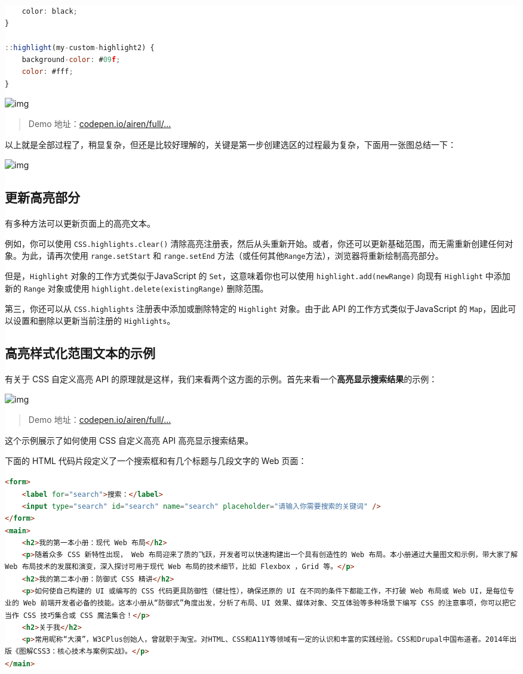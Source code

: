 ```js
    color: black;
}

::highlight(my-custom-highlight2) {
    background-color: #09f;
    color: #fff;
}
```

![img](https://qn.huat.xyz/mac/202406041315944.awebp)

> Demo 地址：[codepen.io/airen/full/…](https://link.juejin.cn/?target=https%3A%2F%2Fcodepen.io%2Fairen%2Ffull%2FKKGZbRL "https://codepen.io/airen/full/KKGZbRL")

以上就是全部过程了，稍显复杂，但还是比较好理解的，关键是第一步创建选区的过程最为复杂，下面用一张图总结一下：

![img](https://qn.huat.xyz/mac/202406041316664.awebp)

## 更新高亮部分

有多种方法可以更新页面上的高亮文本。

例如，你可以使用 `CSS.highlights.clear()` 清除高亮注册表，然后从头重新开始。或者，你还可以更新基础范围，而无需重新创建任何对象。为此，请再次使用 `range.setStart` 和 `range.setEnd` 方法（或任何其他`Range`方法），浏览器将重新绘制高亮部分。

但是，`Highlight` 对象的工作方式类似于JavaScript 的 `Set`，这意味着你也可以使用 `highlight.add(newRange)` 向现有 `Highlight` 中添加新的 `Range` 对象或使用 `highlight.delete(existingRange)` 删除范围。

第三，你还可以从 `CSS.highlights` 注册表中添加或删除特定的 `Highlight` 对象。由于此 API 的工作方式类似于JavaScript 的 `Map`，因此可以设置和删除以更新当前注册的 `Highlights`。

## 高亮样式化范围文本的示例

有关于 CSS 自定义高亮 API 的原理就是这样，我们来看两个这方面的示例。首先来看一个**高亮显示搜索结果**的示例：

![img](https://qn.huat.xyz/mac/202406041316617.awebp)

> Demo 地址：[codepen.io/airen/full/…](https://link.juejin.cn/?target=https%3A%2F%2Fcodepen.io%2Fairen%2Ffull%2FrNqpmjm "https://codepen.io/airen/full/rNqpmjm")

这个示例展示了如何使用 CSS 自定义高亮 API 高亮显示搜索结果。

下面的 HTML 代码片段定义了一个搜索框和有几个标题与几段文字的 Web 页面：

```html
<form>
    <label for="search">搜索：</label>
    <input type="search" id="search" name="search" placeholder="请输入你需要搜索的关键词" />
</form>
<main>
    <h2>我的第一本小册：现代 Web 布局</h2>
    <p>随着众多 CSS 新特性出现， Web 布局迎来了质的飞跃，开发者可以快速构建出一个具有创造性的 Web 布局。本小册通过大量图文和示例，带大家了解 Web 布局技术的发展和演变，深入探讨可用于现代 Web 布局的技术细节，比如 Flexbox ，Grid 等。</p>
    <h2>我的第二本小册：防御式 CSS 精讲</h2>
    <p>如何使自己构建的 UI 或编写的 CSS 代码更具防御性（健壮性），确保还原的 UI 在不同的条件下都能工作，不打破 Web 布局或 Web UI，是每位专业的 Web 前端开发者必备的技能。这本小册从“防御式”角度出发，分析了布局、UI 效果、媒体对象、交互体验等多种场景下编写 CSS 的注意事项，你可以把它当作 CSS 技巧集合或 CSS 魔法集合！</p>
    <h2>关于我</h2>
    <p>常用昵称“大漠”，W3CPlus创始人，曾就职于淘宝。对HTML、CSS和A11Y等领域有一定的认识和丰富的实践经验。CSS和Drupal中国布道者。2014年出版《图解CSS3：核心技术与案例实战》。</p>
</main>
```
